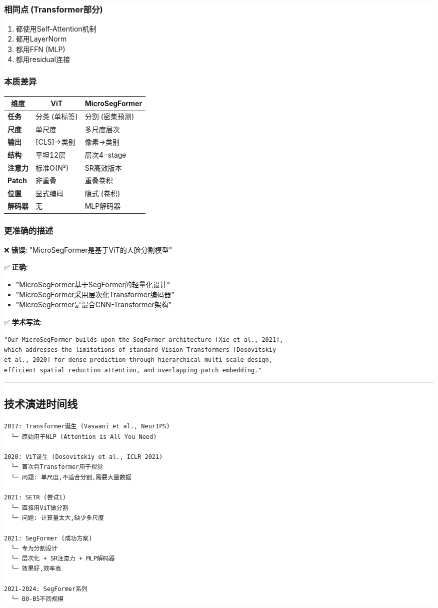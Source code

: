 ### 相同点 (Transformer部分)

1. 都使用Self-Attention机制
2. 都用LayerNorm
3. 都用FFN (MLP)
4. 都用residual连接

### 本质差异

| 维度 | ViT | MicroSegFormer |
|------|-----|----------------|
| **任务** | 分类 (单标签) | 分割 (密集预测) |
| **尺度** | 单尺度 | 多尺度层次 |
| **输出** | [CLS]→类别 | 像素→类别 |
| **结构** | 平坦12层 | 层次4-stage |
| **注意力** | 标准O(N²) | SR高效版本 |
| **Patch** | 非重叠 | 重叠卷积 |
| **位置** | 显式编码 | 隐式 (卷积) |
| **解码器** | 无 | MLP解码器 |

### 更准确的描述

❌ **错误**: "MicroSegFormer是基于ViT的人脸分割模型"

✅ **正确**: 
- "MicroSegFormer基于SegFormer的轻量化设计"
- "MicroSegFormer采用层次化Transformer编码器"
- "MicroSegFormer是混合CNN-Transformer架构"

✅ **学术写法**:
```
"Our MicroSegFormer builds upon the SegFormer architecture [Xie et al., 2021], 
which addresses the limitations of standard Vision Transformers [Dosovitskiy 
et al., 2020] for dense prediction through hierarchical multi-scale design, 
efficient spatial reduction attention, and overlapping patch embedding."
```

---

## 技术演进时间线

```
2017: Transformer诞生 (Vaswani et al., NeurIPS)
  └─ 原始用于NLP (Attention is All You Need)

2020: ViT诞生 (Dosovitskiy et al., ICLR 2021)
  └─ 首次将Transformer用于视觉
  └─ 问题: 单尺度,不适合分割,需要大量数据

2021: SETR (尝试1)
  └─ 直接用ViT做分割
  └─ 问题: 计算量太大,缺少多尺度

2021: SegFormer (成功方案)
  └─ 专为分割设计
  └─ 层次化 + SR注意力 + MLP解码器
  └─ 效果好,效率高

2021-2024: SegFormer系列
  └─ B0-B5不同规模
```